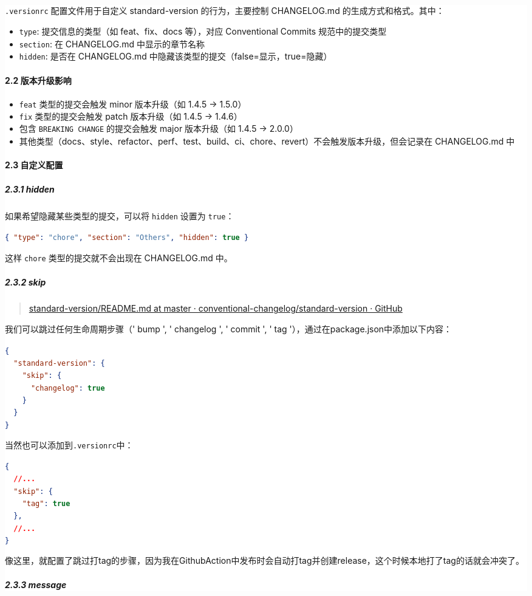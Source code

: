 `.versionrc` 配置文件用于自定义 standard-version 的行为，主要控制 CHANGELOG.md 的生成方式和格式。其中：

- `type`: 提交信息的类型（如 feat、fix、docs 等），对应 Conventional Commits 规范中的提交类型
- `section`: 在 CHANGELOG.md 中显示的章节名称
- `hidden`: 是否在 CHANGELOG.md 中隐藏该类型的提交（false=显示，true=隐藏）

#### 2.2 版本升级影响

- `feat` 类型的提交会触发 minor 版本升级（如 1.4.5 → 1.5.0）
- `fix` 类型的提交会触发 patch 版本升级（如 1.4.5 → 1.4.6）
- 包含 `BREAKING CHANGE` 的提交会触发 major 版本升级（如 1.4.5 → 2.0.0）
- 其他类型（docs、style、refactor、perf、test、build、ci、chore、revert）不会触发版本升级，但会记录在 CHANGELOG.md 中

#### 2.3 自定义配置

##### 2.3.1 hidden

如果希望隐藏某些类型的提交，可以将 `hidden` 设置为 `true`：

```json
{ "type": "chore", "section": "Others", "hidden": true }
```

这样 `chore` 类型的提交就不会出现在 CHANGELOG.md 中。

##### 2.3.2 skip

>[standard-version/README.md at master · conventional-changelog/standard-version · GitHub](https://github.com/conventional-changelog/standard-version/blob/master/README.md#skipping-lifecycle-steps)

我们可以跳过任何生命周期步骤（' bump ', ' changelog ', ' commit ', ' tag '），通过在package.json中添加以下内容：

```json
{
  "standard-version": {
    "skip": {
      "changelog": true
    }
  }
}
```

当然也可以添加到`.versionrc`中：

```json
{
  //...
  "skip": {
    "tag": true
  },
  //...
}

```

像这里，就配置了跳过打tag的步骤，因为我在GithubAction中发布时会自动打tag并创建release，这个时候本地打了tag的话就会冲突了。

##### 2.3.3 message
